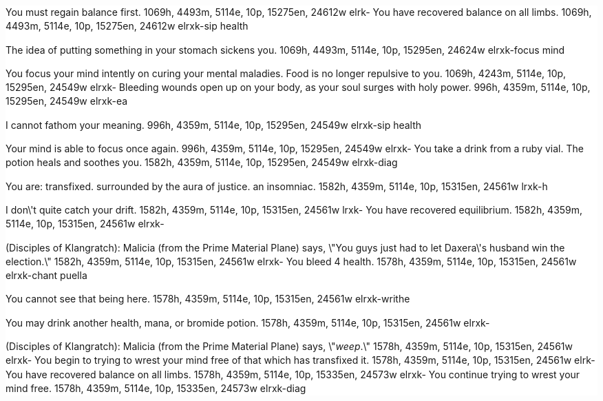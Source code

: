 You must regain balance first.
1069h, 4493m, 5114e, 10p, 15275en, 24612w elrk-
You have recovered balance on all limbs.
1069h, 4493m, 5114e, 10p, 15275en, 24612w elrxk-sip health

The idea of putting something in your stomach sickens you.
1069h, 4493m, 5114e, 10p, 15295en, 24624w elrxk-focus mind

You focus your mind intently on curing your mental maladies.
Food is no longer repulsive to you.
1069h, 4243m, 5114e, 10p, 15295en, 24549w elrxk-
Bleeding wounds open up on your body, as your soul surges with holy power.
996h, 4359m, 5114e, 10p, 15295en, 24549w elrxk-ea

I cannot fathom your meaning.
996h, 4359m, 5114e, 10p, 15295en, 24549w elrxk-sip health

Your mind is able to focus once again.
996h, 4359m, 5114e, 10p, 15295en, 24549w elrxk-
You take a drink from a ruby vial.
The potion heals and soothes you.
1582h, 4359m, 5114e, 10p, 15295en, 24549w elrxk-diag

You are:
transfixed.
surrounded by the aura of justice.
an insomniac.
1582h, 4359m, 5114e, 10p, 15315en, 24561w lrxk-h

I don\\\'t quite catch your drift.
1582h, 4359m, 5114e, 10p, 15315en, 24561w lrxk-
You have recovered equilibrium.
1582h, 4359m, 5114e, 10p, 15315en, 24561w elrxk-

(Disciples of Klangratch): Malicia (from the Prime Material Plane) says, \\\"You guys just had to let Daxera\\\'s husband win the 
election.\\\"
1582h, 4359m, 5114e, 10p, 15315en, 24561w elrxk-
You bleed 4 health.
1578h, 4359m, 5114e, 10p, 15315en, 24561w elrxk-chant puella

You cannot see that being here.
1578h, 4359m, 5114e, 10p, 15315en, 24561w elrxk-writhe

You may drink another health, mana, or bromide potion.
1578h, 4359m, 5114e, 10p, 15315en, 24561w elrxk-

(Disciples of Klangratch): Malicia (from the Prime Material Plane) says, \\\"*weep*.\\\"
1578h, 4359m, 5114e, 10p, 15315en, 24561w elrxk-
You begin to trying to wrest your mind free of that which has transfixed it.
1578h, 4359m, 5114e, 10p, 15315en, 24561w elrk-
You have recovered balance on all limbs.
1578h, 4359m, 5114e, 10p, 15335en, 24573w elrxk-
You continue trying to wrest your mind free.
1578h, 4359m, 5114e, 10p, 15335en, 24573w elrxk-diag
